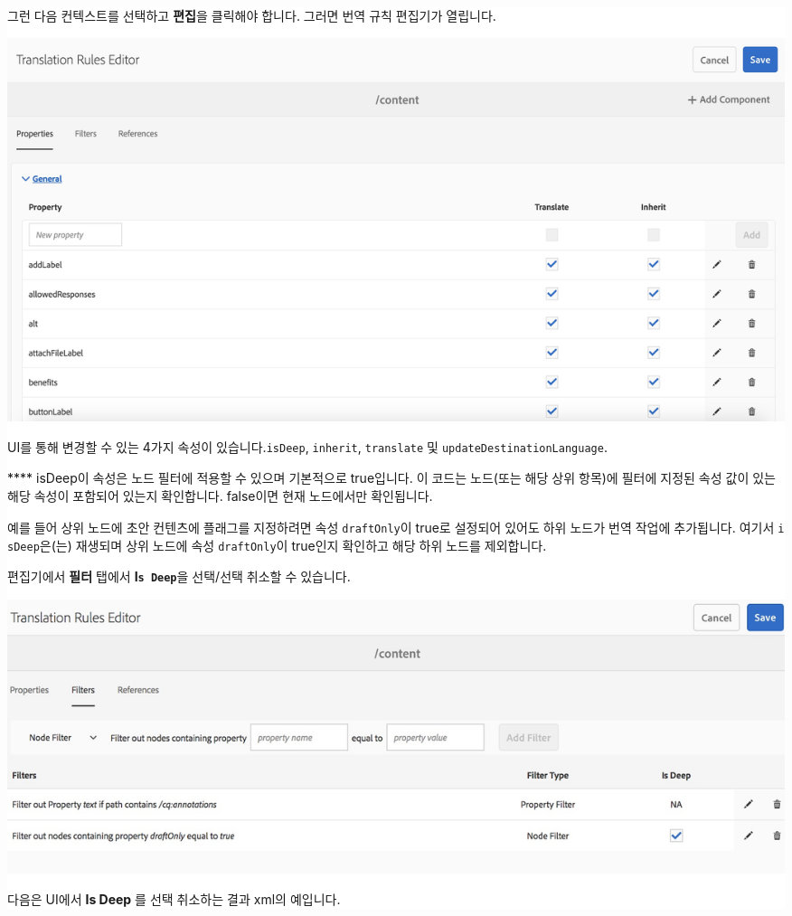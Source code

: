 그런 다음 컨텍스트를 선택하고 **편집**&#x200B;을 클릭해야 합니다. 그러면 번역 규칙 편집기가 열립니다.

![chlimage_1-58](assets/chlimage_1-58.jpeg)

UI를 통해 변경할 수 있는 4가지 속성이 있습니다.`isDeep`, `inherit`, `translate` 및 `updateDestinationLanguage`.

**** isDeep이 속성은 노드 필터에 적용할 수 있으며 기본적으로 true입니다. 이 코드는 노드(또는 해당 상위 항목)에 필터에 지정된 속성 값이 있는 해당 속성이 포함되어 있는지 확인합니다. false이면 현재 노드에서만 확인됩니다.

예를 들어 상위 노드에 초안 컨텐츠에 플래그를 지정하려면 속성 `draftOnly`이 true로 설정되어 있어도 하위 노드가 번역 작업에 추가됩니다. 여기서 `isDeep`은(는) 재생되며 상위 노드에 속성 `draftOnly`이 true인지 확인하고 해당 하위 노드를 제외합니다.

편집기에서 **필터** 탭에서 **I`s Deep`**&#x200B;을 선택/선택 취소할 수 있습니다.

![chlimage_1-59](assets/chlimage_1-59.jpeg)

다음은 UI에서 **Is Deep** 를 선택 취소하는 결과 xml의 예입니다.
